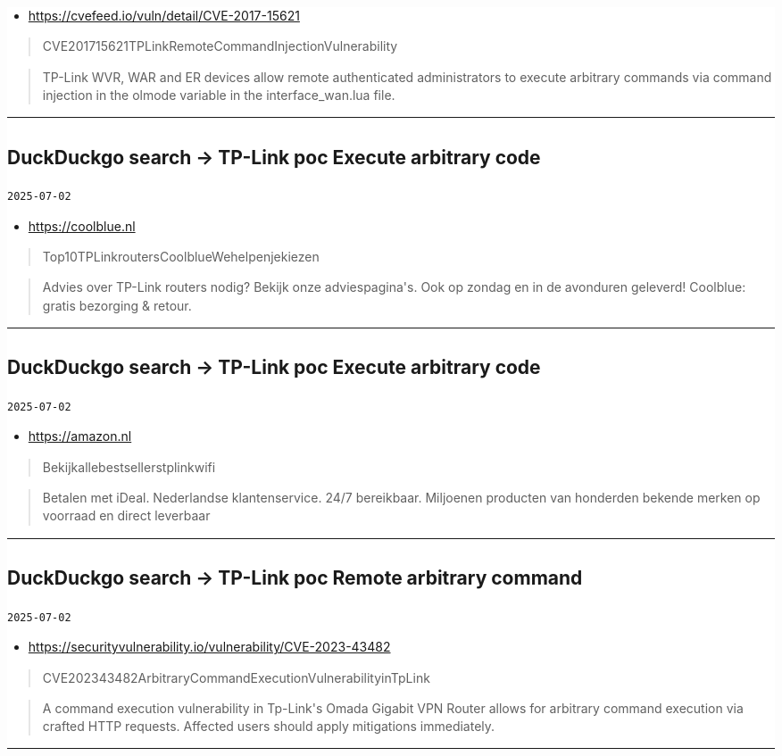 * https://cvefeed.io/vuln/detail/CVE-2017-15621

<blockquote>
 CVE201715621TPLinkRemoteCommandInjectionVulnerability
</blockquote>
<blockquote>
TP-Link WVR, WAR and ER devices allow remote authenticated administrators to execute arbitrary commands via command injection in the olmode variable in the interface_wan.lua file.
</blockquote>

---

## DuckDuckgo search -> TP-Link poc Execute arbitrary code
`2025-07-02`

* https://coolblue.nl

<blockquote>
 Top10TPLinkroutersCoolblueWehelpenjekiezen
</blockquote>
<blockquote>
Advies over TP-Link routers nodig? Bekijk onze adviespagina's. Ook op zondag en in de avonduren geleverd! Coolblue: gratis bezorging &amp; retour.
</blockquote>

---

## DuckDuckgo search -> TP-Link poc Execute arbitrary code
`2025-07-02`

* https://amazon.nl

<blockquote>
 Bekijkallebestsellerstplinkwifi
</blockquote>
<blockquote>
Betalen met iDeal. Nederlandse klantenservice. 24/7 bereikbaar. Miljoenen producten van honderden bekende merken op voorraad en direct leverbaar
</blockquote>

---

## DuckDuckgo search -> TP-Link poc Remote arbitrary command
`2025-07-02`

* https://securityvulnerability.io/vulnerability/CVE-2023-43482

<blockquote>
 CVE202343482ArbitraryCommandExecutionVulnerabilityinTpLink
</blockquote>
<blockquote>
A command execution vulnerability in Tp-Link's Omada Gigabit VPN Router allows for arbitrary command execution via crafted HTTP requests. Affected users should apply mitigations immediately.
</blockquote>

---